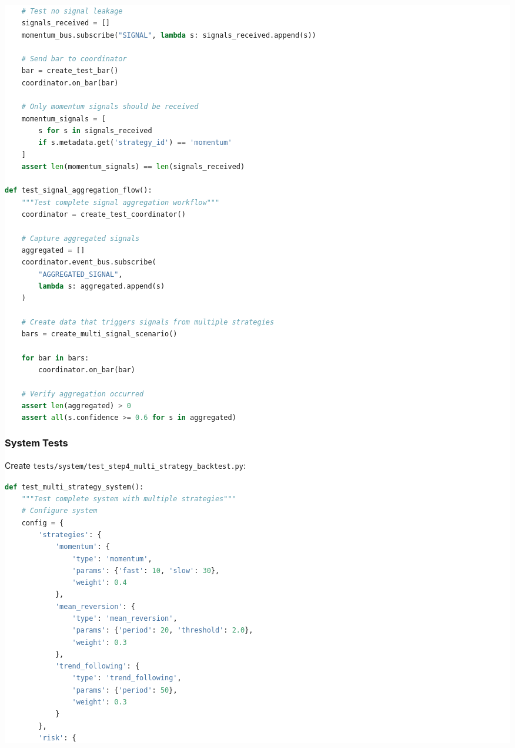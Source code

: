 ```python
    # Test no signal leakage
    signals_received = []
    momentum_bus.subscribe("SIGNAL", lambda s: signals_received.append(s))
    
    # Send bar to coordinator
    bar = create_test_bar()
    coordinator.on_bar(bar)
    
    # Only momentum signals should be received
    momentum_signals = [
        s for s in signals_received 
        if s.metadata.get('strategy_id') == 'momentum'
    ]
    assert len(momentum_signals) == len(signals_received)

def test_signal_aggregation_flow():
    """Test complete signal aggregation workflow"""
    coordinator = create_test_coordinator()
    
    # Capture aggregated signals
    aggregated = []
    coordinator.event_bus.subscribe(
        "AGGREGATED_SIGNAL", 
        lambda s: aggregated.append(s)
    )
    
    # Create data that triggers signals from multiple strategies
    bars = create_multi_signal_scenario()
    
    for bar in bars:
        coordinator.on_bar(bar)
    
    # Verify aggregation occurred
    assert len(aggregated) > 0
    assert all(s.confidence >= 0.6 for s in aggregated)
```

### System Tests

Create `tests/system/test_step4_multi_strategy_backtest.py`:

```python
def test_multi_strategy_system():
    """Test complete system with multiple strategies"""
    # Configure system
    config = {
        'strategies': {
            'momentum': {
                'type': 'momentum',
                'params': {'fast': 10, 'slow': 30},
                'weight': 0.4
            },
            'mean_reversion': {
                'type': 'mean_reversion',
                'params': {'period': 20, 'threshold': 2.0},
                'weight': 0.3
            },
            'trend_following': {
                'type': 'trend_following',
                'params': {'period': 50},
                'weight': 0.3
            }
        },
        'risk': {
```
